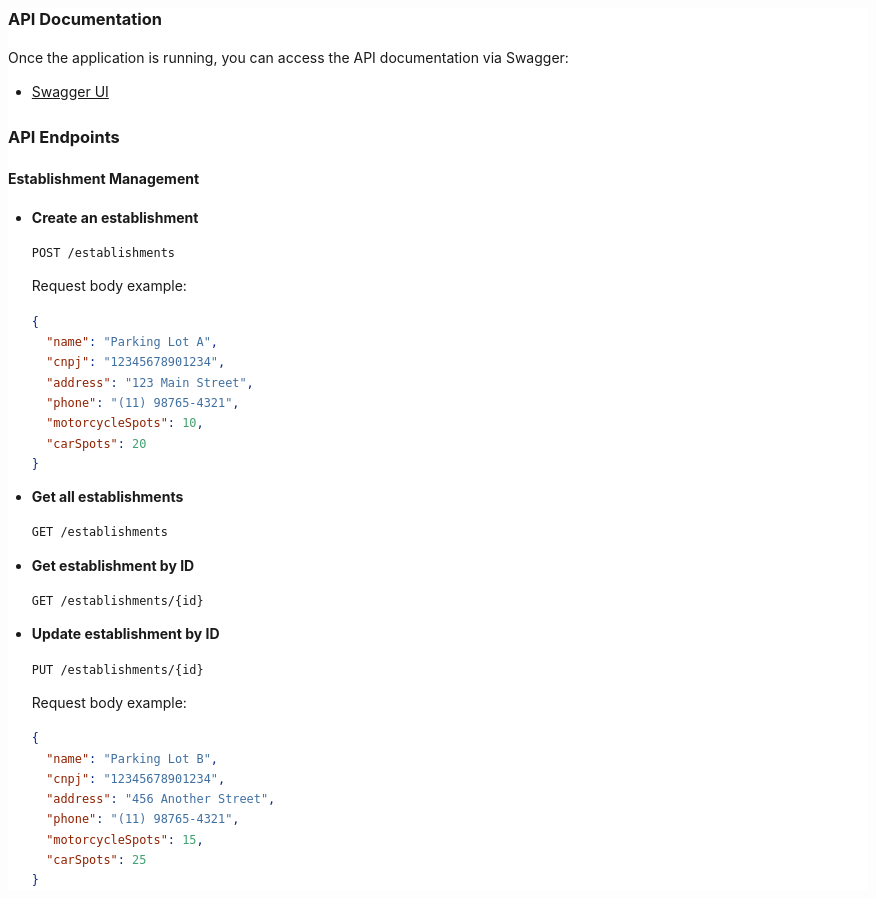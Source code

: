 ### API Documentation

Once the application is running, you can access the API documentation via Swagger:

- [Swagger UI](http://localhost:8080/swagger-ui/index.html)

### API Endpoints

#### Establishment Management

- **Create an establishment**

    ```http
    POST /establishments
    ```

  Request body example:

    ```json
    {
      "name": "Parking Lot A",
      "cnpj": "12345678901234",
      "address": "123 Main Street",
      "phone": "(11) 98765-4321",
      "motorcycleSpots": 10,
      "carSpots": 20
    }
    ```

- **Get all establishments**

    ```http
    GET /establishments
    ```

- **Get establishment by ID**

    ```http
    GET /establishments/{id}
    ```

- **Update establishment by ID**

    ```http
    PUT /establishments/{id}
    ```

  Request body example:

    ```json
    {
      "name": "Parking Lot B",
      "cnpj": "12345678901234",
      "address": "456 Another Street",
      "phone": "(11) 98765-4321",
      "motorcycleSpots": 15,
      "carSpots": 25
    }
    ```
